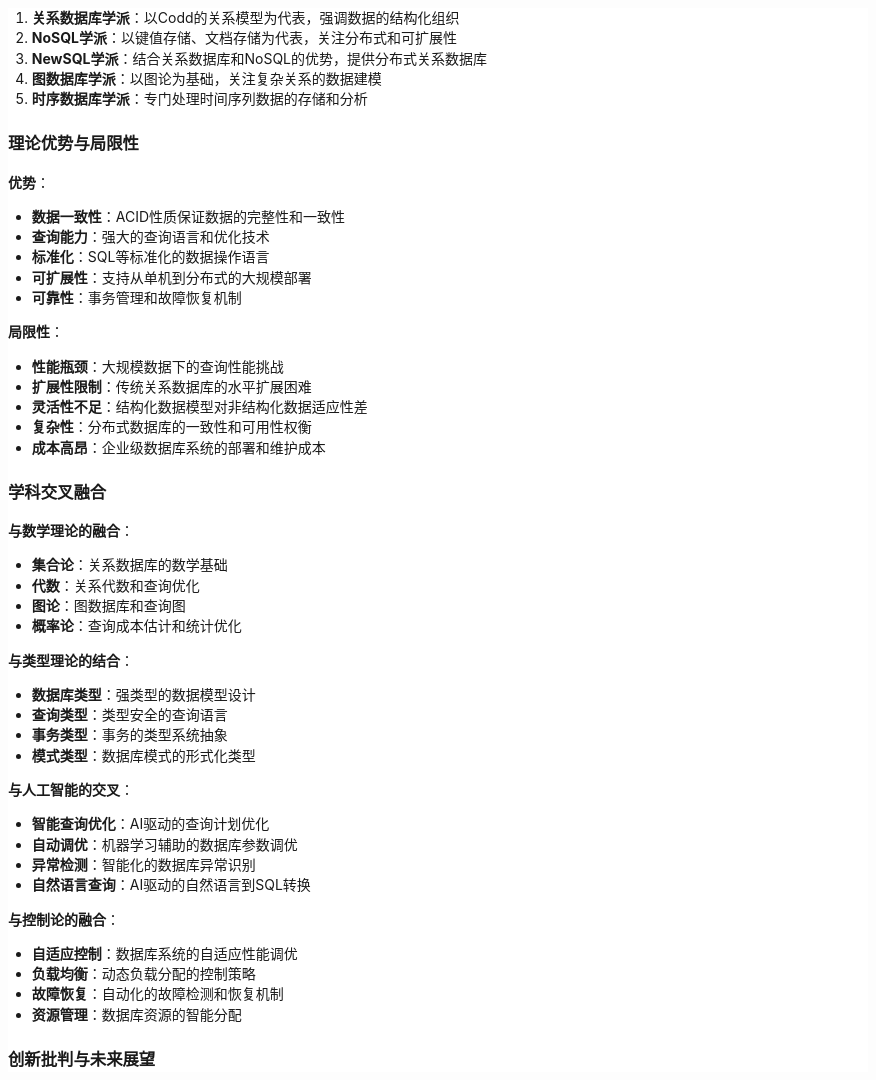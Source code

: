 1. **关系数据库学派**：以Codd的关系模型为代表，强调数据的结构化组织
2. **NoSQL学派**：以键值存储、文档存储为代表，关注分布式和可扩展性
3. **NewSQL学派**：结合关系数据库和NoSQL的优势，提供分布式关系数据库
4. **图数据库学派**：以图论为基础，关注复杂关系的数据建模
5. **时序数据库学派**：专门处理时间序列数据的存储和分析

### 理论优势与局限性

**优势**：

- **数据一致性**：ACID性质保证数据的完整性和一致性
- **查询能力**：强大的查询语言和优化技术
- **标准化**：SQL等标准化的数据操作语言
- **可扩展性**：支持从单机到分布式的大规模部署
- **可靠性**：事务管理和故障恢复机制

**局限性**：

- **性能瓶颈**：大规模数据下的查询性能挑战
- **扩展性限制**：传统关系数据库的水平扩展困难
- **灵活性不足**：结构化数据模型对非结构化数据适应性差
- **复杂性**：分布式数据库的一致性和可用性权衡
- **成本高昂**：企业级数据库系统的部署和维护成本

### 学科交叉融合

**与数学理论的融合**：

- **集合论**：关系数据库的数学基础
- **代数**：关系代数和查询优化
- **图论**：图数据库和查询图
- **概率论**：查询成本估计和统计优化

**与类型理论的结合**：

- **数据库类型**：强类型的数据模型设计
- **查询类型**：类型安全的查询语言
- **事务类型**：事务的类型系统抽象
- **模式类型**：数据库模式的形式化类型

**与人工智能的交叉**：

- **智能查询优化**：AI驱动的查询计划优化
- **自动调优**：机器学习辅助的数据库参数调优
- **异常检测**：智能化的数据库异常识别
- **自然语言查询**：AI驱动的自然语言到SQL转换

**与控制论的融合**：

- **自适应控制**：数据库系统的自适应性能调优
- **负载均衡**：动态负载分配的控制策略
- **故障恢复**：自动化的故障检测和恢复机制
- **资源管理**：数据库资源的智能分配

### 创新批判与未来展望
